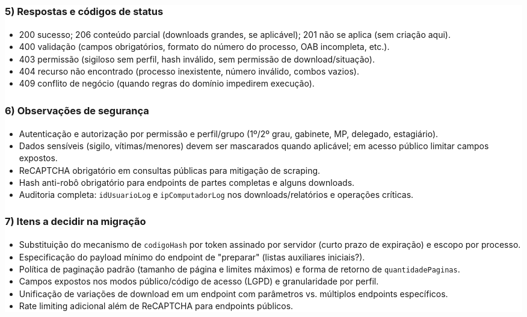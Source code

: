 ### 5) Respostas e códigos de status
- 200 sucesso; 206 conteúdo parcial (downloads grandes, se aplicável); 201 não se aplica (sem criação aqui).
- 400 validação (campos obrigatórios, formato do número do processo, OAB incompleta, etc.).
- 403 permissão (sigiloso sem perfil, hash inválido, sem permissão de download/situação).
- 404 recurso não encontrado (processo inexistente, número inválido, combos vazios).
- 409 conflito de negócio (quando regras do domínio impedirem execução).

### 6) Observações de segurança
- Autenticação e autorização por permissão e perfil/grupo (1º/2º grau, gabinete, MP, delegado, estagiário).
- Dados sensíveis (sigilo, vítimas/menores) devem ser mascarados quando aplicável; em acesso público limitar campos expostos.
- ReCAPTCHA obrigatório em consultas públicas para mitigação de scraping.
- Hash anti-robô obrigatório para endpoints de partes completas e alguns downloads.
- Auditoria completa: `idUsuarioLog` e `ipComputadorLog` nos downloads/relatórios e operações críticas.

### 7) Itens a decidir na migração
- Substituição do mecanismo de `codigoHash` por token assinado por servidor (curto prazo de expiração) e escopo por processo.
- Especificação do payload mínimo do endpoint de "preparar" (listas auxiliares iniciais?).
- Política de paginação padrão (tamanho de página e limites máximos) e forma de retorno de `quantidadePaginas`.
- Campos expostos nos modos público/código de acesso (LGPD) e granularidade por perfil.
- Unificação de variações de download em um endpoint com parâmetros vs. múltiplos endpoints específicos.
- Rate limiting adicional além de ReCAPTCHA para endpoints públicos.


